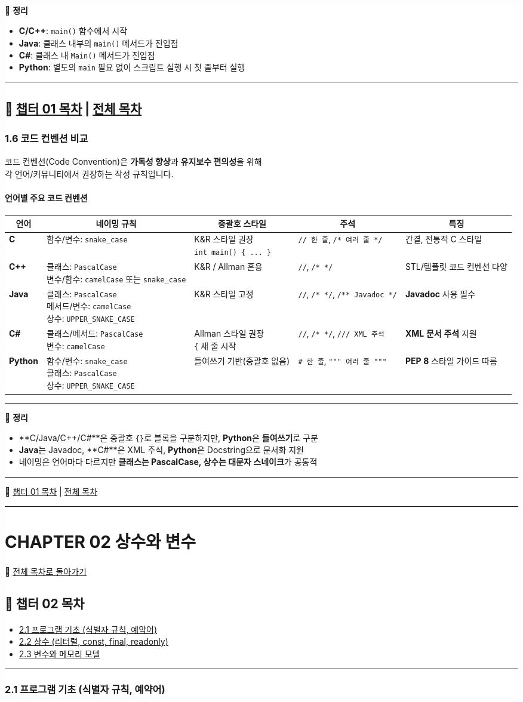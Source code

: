 📌 **정리**  
- **C/C++**: `main()` 함수에서 시작  
- **Java**: 클래스 내부의 `main()` 메서드가 진입점  
- **C#**: 클래스 내 `Main()` 메서드가 진입점  
- **Python**: 별도의 `main` 필요 없이 스크립트 실행 시 첫 줄부터 실행  

---

🔗 [챕터 01 목차](#-챕터-01-목차) | [전체 목차](#-언어-대통합-프로그래밍-가이드)
---
### 1.6 코드 컨벤션 비교

코드 컨벤션(Code Convention)은 **가독성 향상**과 **유지보수 편의성**을 위해  
각 언어/커뮤니티에서 권장하는 작성 규칙입니다.

#### 언어별 주요 코드 컨벤션

| 언어 | 네이밍 규칙 | 중괄호 스타일 | 주석 | 특징 |
|------|-------------|----------------|------|------|
| **C** | 함수/변수: `snake_case` | K&R 스타일 권장<br>`int main() { ... }` | `// 한 줄`, `/* 여러 줄 */` | 간결, 전통적 C 스타일 |
| **C++** | 클래스: `PascalCase`<br>변수/함수: `camelCase` 또는 `snake_case` | K&R / Allman 혼용 | `//`, `/* */` | STL/템플릿 코드 컨벤션 다양 |
| **Java** | 클래스: `PascalCase`<br>메서드/변수: `camelCase`<br>상수: `UPPER_SNAKE_CASE` | K&R 스타일 고정 | `//`, `/* */`, `/** Javadoc */` | **Javadoc** 사용 필수 |
| **C#** | 클래스/메서드: `PascalCase`<br>변수: `camelCase` | Allman 스타일 권장<br>`{` 새 줄 시작 | `//`, `/* */`, `/// XML 주석` | **XML 문서 주석** 지원 |
| **Python** | 함수/변수: `snake_case`<br>클래스: `PascalCase`<br>상수: `UPPER_SNAKE_CASE` | 들여쓰기 기반(중괄호 없음) | `# 한 줄`, `""" 여러 줄 """` | **PEP 8** 스타일 가이드 따름 |

---

📌 **정리**  
- **C/Java/C++/C#**은 중괄호 `{}`로 블록을 구분하지만, **Python**은 **들여쓰기**로 구분  
- **Java**는 Javadoc, **C#**은 XML 주석, **Python**은 Docstring으로 문서화 지원  
- 네이밍은 언어마다 다르지만 **클래스는 PascalCase, 상수는 대문자 스네이크**가 공통적  

---

🔗 [챕터 01 목차](#-챕터-01-목차) | [전체 목차](#-언어-대통합-프로그래밍-가이드)

---

# CHAPTER 02 상수와 변수
🔗 [전체 목차로 돌아가기](#-언어-대통합-프로그래밍-가이드)

## 📌 챕터 02 목차
- [2.1 프로그램 기초 (식별자 규칙, 예약어)](#21-프로그램-기초-식별자-규칙-예약어)
- [2.2 상수 (리터럴, const, final, readonly)](#22-상수-리터럴-const-final-readonly)
- [2.3 변수와 메모리 모델](#23-변수와-메모리-모델)

---

### 2.1 프로그램 기초 (식별자 규칙, 예약어)
